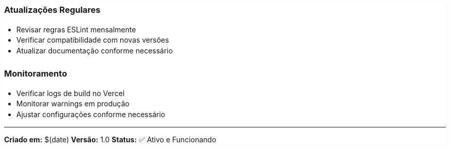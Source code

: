 ### Atualizações Regulares

- Revisar regras ESLint mensalmente
- Verificar compatibilidade com novas versões
- Atualizar documentação conforme necessário

### Monitoramento

- Verificar logs de build no Vercel
- Monitorar warnings em produção
- Ajustar configurações conforme necessário

---

**Criado em:** $(date)
**Versão:** 1.0
**Status:** ✅ Ativo e Funcionando
